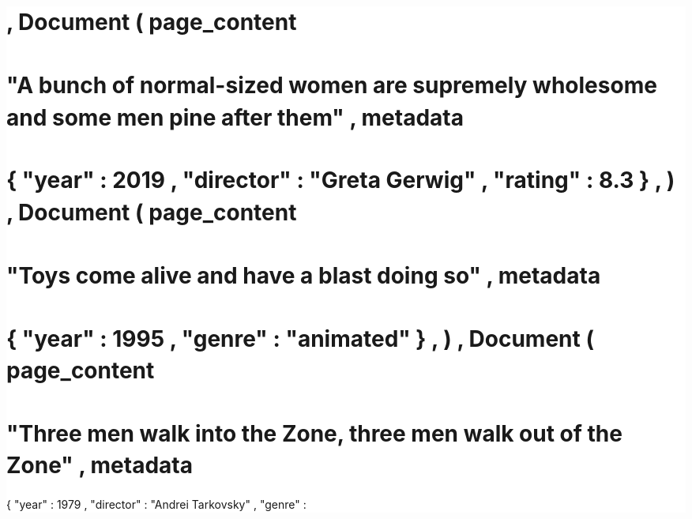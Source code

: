 ,
Document
(
page_content
=
"A bunch of normal-sized women are supremely wholesome and some men pine after them"
,
metadata
=
{
"year"
:
2019
,
"director"
:
"Greta Gerwig"
,
"rating"
:
8.3
}
,
)
,
Document
(
page_content
=
"Toys come alive and have a blast doing so"
,
metadata
=
{
"year"
:
1995
,
"genre"
:
"animated"
}
,
)
,
Document
(
page_content
=
"Three men walk into the Zone, three men walk out of the Zone"
,
metadata
=
{
"year"
:
1979
,
"director"
:
"Andrei Tarkovsky"
,
"genre"
: